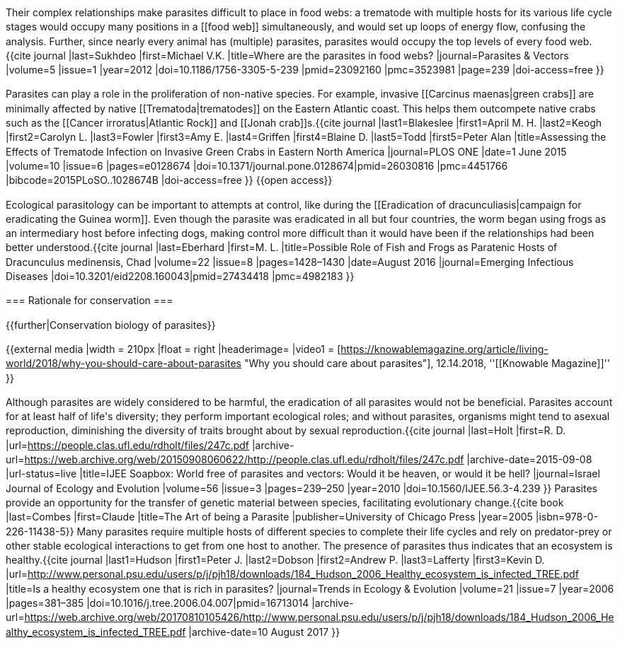 Their complex relationships make parasites difficult to place in food webs: a trematode with multiple hosts for its various life cycle stages would occupy many positions in a [[food web]] simultaneously, and would set up loops of energy flow, confusing the analysis. Further, since nearly every animal has (multiple) parasites, parasites would occupy the top levels of every food web.<ref name="Sukhdeo2012">{{cite journal |last=Sukhdeo |first=Michael V.K. |title=Where are the parasites in food webs? |journal=Parasites & Vectors |volume=5 |issue=1 |year=2012 |doi=10.1186/1756-3305-5-239 |pmid=23092160 |pmc=3523981 |page=239 |doi-access=free }}</ref>

Parasites can play a role in the proliferation of non-native species. For example, invasive [[Carcinus maenas|green crabs]] are minimally affected by native [[Trematoda|trematodes]] on the Eastern Atlantic coast. This helps them outcompete native crabs such as the [[Cancer irroratus|Atlantic Rock]] and [[Jonah crab]]s.<ref>{{cite journal |last1=Blakeslee |first1=April M. H. |last2=Keogh |first2=Carolyn L. |last3=Fowler |first3=Amy E. |last4=Griffen |first4=Blaine D. |last5=Todd |first5=Peter Alan |title=Assessing the Effects of Trematode Infection on Invasive Green Crabs in Eastern North America |journal=PLOS ONE |date=1 June 2015 |volume=10 |issue=6 |pages=e0128674 |doi=10.1371/journal.pone.0128674|pmid=26030816 |pmc=4451766 |bibcode=2015PLoSO..1028674B |doi-access=free }} {{open access}}</ref>

Ecological parasitology can be important to attempts at control, like during the [[Eradication of dracunculiasis|campaign for eradicating the Guinea worm]]. Even though the parasite was eradicated in all but four countries, the worm began using frogs as an intermediary host before infecting dogs, making control more difficult than it would have been if the relationships had been better understood.<ref>{{cite journal |last=Eberhard |first=M. L. |title=Possible Role of Fish and Frogs as Paratenic Hosts of Dracunculus medinensis, Chad |volume=22 |issue=8 |pages=1428–1430 |date=August 2016 |journal=Emerging Infectious Diseases |doi=10.3201/eid2208.160043|pmid=27434418 |pmc=4982183 }}</ref>

=== Rationale for conservation ===

{{further|Conservation biology of parasites}}

{{external media |width = 210px |float = right |headerimage= |video1 = [https://knowablemagazine.org/article/living-world/2018/why-you-should-care-about-parasites "Why you should care about parasites"], 12.14.2018, ''[[Knowable Magazine]]'' }}

Although parasites are widely considered to be harmful, the eradication of all parasites would not be beneficial. Parasites account for at least half of life's diversity; they perform important ecological roles; and without parasites, organisms might tend to asexual reproduction, diminishing the diversity of traits brought about by sexual reproduction.<ref name="Holt2010">{{cite journal |last=Holt |first=R. D. |url=https://people.clas.ufl.edu/rdholt/files/247c.pdf |archive-url=https://web.archive.org/web/20150908060622/http://people.clas.ufl.edu/rdholt/files/247c.pdf |archive-date=2015-09-08 |url-status=live |title=IJEE Soapbox: World free of parasites and vectors: Would it be heaven, or would it be hell? |journal=Israel Journal of Ecology and Evolution |volume=56 |issue=3 |pages=239–250 |year=2010 |doi=10.1560/IJEE.56.3-4.239 }}</ref> Parasites provide an opportunity for the transfer of genetic material between species, facilitating evolutionary change.<ref name="Combes">{{cite book |last=Combes |first=Claude |title=The Art of being a Parasite |publisher=University of Chicago Press |year=2005 |isbn=978-0-226-11438-5}}</ref> Many parasites require multiple hosts of different species to complete their life cycles and rely on predator-prey or other stable ecological interactions to get from one host to another. The presence of parasites thus indicates that an ecosystem is healthy.<ref name="HudsonDobson2006">{{cite journal |last1=Hudson |first1=Peter J. |last2=Dobson |first2=Andrew P. |last3=Lafferty |first3=Kevin D. |url=http://www.personal.psu.edu/users/p/j/pjh18/downloads/184_Hudson_2006_Healthy_ecosystem_is_infected_TREE.pdf |title=Is a healthy ecosystem one that is rich in parasites? |journal=Trends in Ecology & Evolution |volume=21 |issue=7 |year=2006 |pages=381–385 |doi=10.1016/j.tree.2006.04.007|pmid=16713014 |archive-url=https://web.archive.org/web/20170810105426/http://www.personal.psu.edu/users/p/j/pjh18/downloads/184_Hudson_2006_Healthy_ecosystem_is_infected_TREE.pdf |archive-date=10 August 2017 }}</ref>

